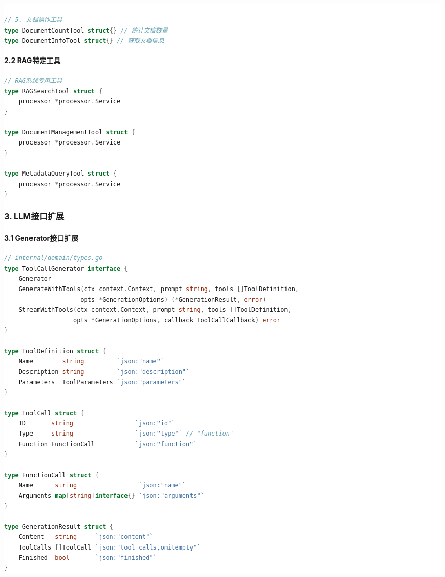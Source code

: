 ```go

// 5. 文档操作工具
type DocumentCountTool struct{} // 统计文档数量
type DocumentInfoTool struct{} // 获取文档信息
```

#### 2.2 RAG特定工具
```go
// RAG系统专用工具
type RAGSearchTool struct {
    processor *processor.Service
}

type DocumentManagementTool struct {
    processor *processor.Service
}

type MetadataQueryTool struct {
    processor *processor.Service
}
```

### 3. LLM接口扩展

#### 3.1 Generator接口扩展
```go
// internal/domain/types.go
type ToolCallGenerator interface {
    Generator
    GenerateWithTools(ctx context.Context, prompt string, tools []ToolDefinition, 
                     opts *GenerationOptions) (*GenerationResult, error)
    StreamWithTools(ctx context.Context, prompt string, tools []ToolDefinition,
                   opts *GenerationOptions, callback ToolCallCallback) error
}

type ToolDefinition struct {
    Name        string         `json:"name"`
    Description string         `json:"description"`
    Parameters  ToolParameters `json:"parameters"`
}

type ToolCall struct {
    ID       string                 `json:"id"`
    Type     string                 `json:"type"` // "function"
    Function FunctionCall           `json:"function"`
}

type FunctionCall struct {
    Name      string                 `json:"name"`
    Arguments map[string]interface{} `json:"arguments"`
}

type GenerationResult struct {
    Content   string     `json:"content"`
    ToolCalls []ToolCall `json:"tool_calls,omitempty"`
    Finished  bool       `json:"finished"`
}
```

